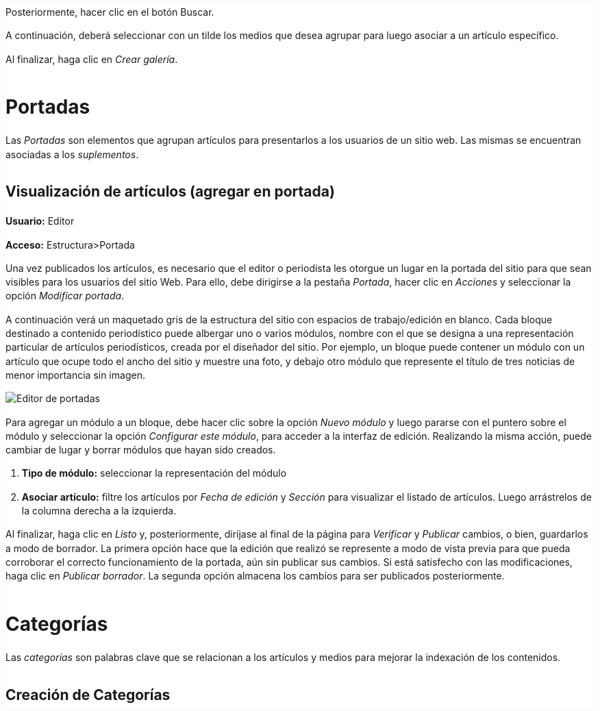 Posteriormente, hacer clic en el botón Buscar.

A continuación, deberá seleccionar con un tilde los medios que desea agrupar para luego asociar a un artículo específico.

Al finalizar, haga clic en *Crear galería*.

Portadas
========

Las *Portadas* son elementos que agrupan artículos para presentarlos a los usuarios de un sitio web. Las mismas se encuentran asociadas a los *suplementos*.

Visualización de artículos (agregar en portada)
-----------------------------------------------

**Usuario:** Editor

**Acceso:** Estructura>Portada

Una vez publicados los artículos, es necesario que el editor o periodista les otorgue un lugar en la portada del sitio para que sean visibles para los usuarios del sitio Web. Para ello, debe dirigirse a la pestaña *Portada*, hacer clic en *Acciones* y seleccionar la opción *Modificar portada*.

A continuación verá un maquetado gris de la estructura del sitio con espacios de trabajo/edición en blanco. Cada bloque destinado a contenido periodístico puede albergar uno o varios módulos, nombre con el que se designa a una representación particular de artículos periodísticos, creada por el diseñador del sitio. Por ejemplo, un bloque puede contener un módulo con un artículo que ocupe todo el ancho del sitio y muestre una foto, y debajo otro módulo que represente el título de tres noticias de menor importancia sin imagen.

![Editor de portadas](http://i.imgur.com/4UPQ0s1.png)

Para agregar un módulo a un bloque, debe hacer clic sobre la opción *Nuevo módulo* y luego pararse con el puntero sobre el módulo y seleccionar la opción *Configurar este módulo*, para acceder a la interfaz de edición. Realizando la misma acción, puede cambiar de lugar y borrar módulos que hayan sido creados.

1. **Tipo de módulo:** seleccionar la representación del módulo

2. **Asociar artículo:** filtre los artículos por *Fecha de edición* y *Sección* para visualizar el listado de artículos. Luego arrástrelos de la columna derecha a la izquierda.

Al finalizar, haga clic en *Listo* y, posteriormente, diríjase al final de la página para *Verificar* y *Publicar* cambios, o bien, guardarlos a modo de borrador. La primera opción hace que la edición que realizó se represente a modo de vista previa para que pueda corroborar el correcto funcionamiento de la portada, aún sin publicar sus cambios. Si está satisfecho con las modificaciones, haga clic en *Publicar borrador*. La segunda opción almacena los cambios para ser publicados posteriormente.

Categorías
==========

Las *categorías* son palabras clave que se relacionan a los artículos y medios para mejorar la indexación de los contenidos.

Creación de Categorías
----------------------
